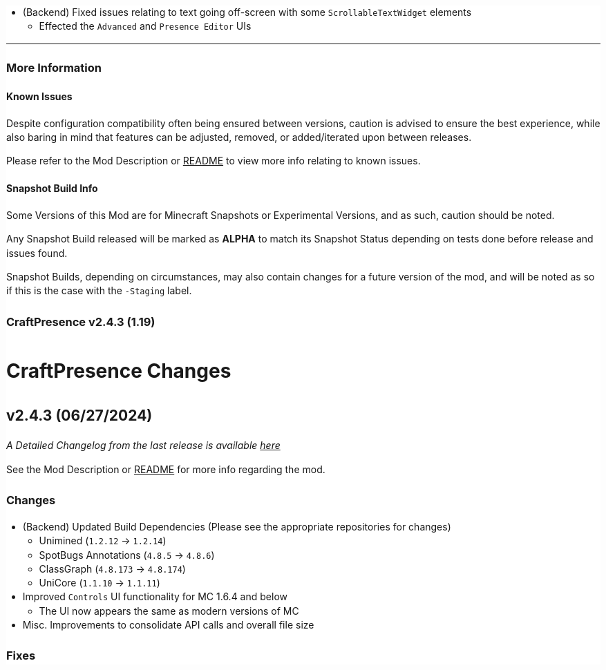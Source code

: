 *   (Backend) Fixed issues relating to text going off-screen with some `ScrollableTextWidget` elements
    *   Effected the `Advanced` and `Presence Editor` UIs

* * *

### More Information

#### Known Issues

Despite configuration compatibility often being ensured between versions, caution is advised to ensure the best experience, while also baring in mind that features can be adjusted, removed, or added/iterated upon between releases.

Please refer to the Mod Description or [README](/linkout?remoteUrl=https%253a%252f%252fgitlab.com%252fCDAGaming%252fCraftPresence) to view more info relating to known issues.

#### Snapshot Build Info

Some Versions of this Mod are for Minecraft Snapshots or Experimental Versions, and as such, caution should be noted.

Any Snapshot Build released will be marked as **ALPHA** to match its Snapshot Status depending on tests done before release and issues found.

Snapshot Builds, depending on circumstances, may also contain changes for a future version of the mod, and will be noted as so if this is the case with the `-Staging` label.

### CraftPresence v2.4.3 (1.19)
CraftPresence Changes
=====================

v2.4.3 (06/27/2024)
-------------------

_A Detailed Changelog from the last release is available [here](/linkout?remoteUrl=https%253a%252f%252fgitlab.com%252fCDAGaming%252fCraftPresence%252f-%252fcompare%252frelease%252fv2.4.2...release%252fv2.4.3)_

See the Mod Description or [README](/linkout?remoteUrl=https%253a%252f%252fgitlab.com%252fCDAGaming%252fCraftPresence) for more info regarding the mod.

### Changes

*   (Backend) Updated Build Dependencies (Please see the appropriate repositories for changes)
    *   Unimined (`1.2.12` -> `1.2.14`)
    *   SpotBugs Annotations (`4.8.5` -> `4.8.6`)
    *   ClassGraph (`4.8.173` -> `4.8.174`)
    *   UniCore (`1.1.10` -> `1.1.11`)
*   Improved `Controls` UI functionality for MC 1.6.4 and below
    *   The UI now appears the same as modern versions of MC
*   Misc. Improvements to consolidate API calls and overall file size

### Fixes
